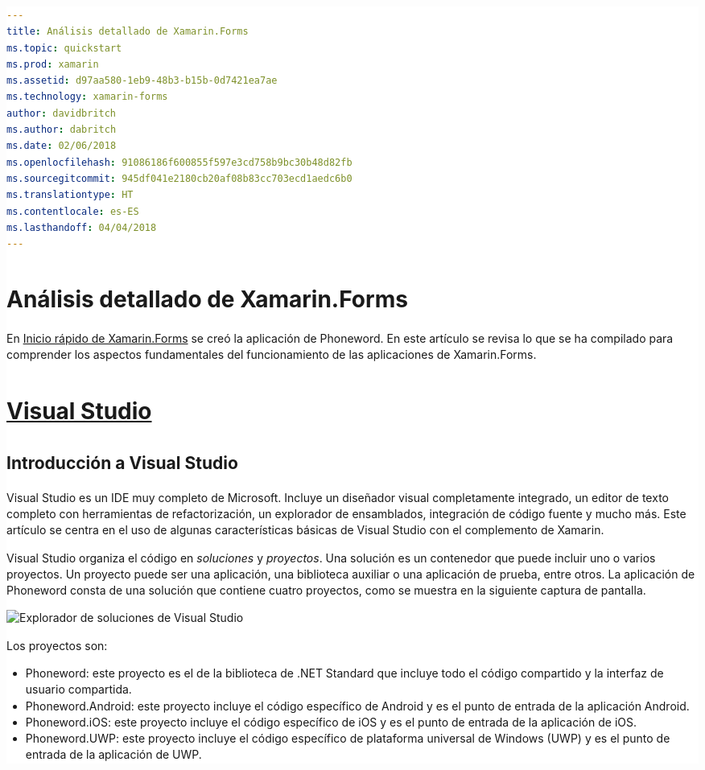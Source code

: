```yaml
---
title: Análisis detallado de Xamarin.Forms
ms.topic: quickstart
ms.prod: xamarin
ms.assetid: d97aa580-1eb9-48b3-b15b-0d7421ea7ae
ms.technology: xamarin-forms
author: davidbritch
ms.author: dabritch
ms.date: 02/06/2018
ms.openlocfilehash: 91086186f600855f597e3cd758b9bc30b48d82fb
ms.sourcegitcommit: 945df041e2180cb20af08b83cc703ecd1aedc6b0
ms.translationtype: HT
ms.contentlocale: es-ES
ms.lasthandoff: 04/04/2018
---
```

# <a name="xamarinforms-deep-dive"></a>Análisis detallado de Xamarin.Forms

En [Inicio rápido de Xamarin.Forms](~/xamarin-forms/get-started/hello-xamarin-forms/quickstart.md) se creó la aplicación de Phoneword. En este artículo se revisa lo que se ha compilado para comprender los aspectos fundamentales del funcionamiento de las aplicaciones de Xamarin.Forms.

# <a name="visual-studiotabvswin"></a>[Visual Studio](#tab/vswin)

## <a name="introduction-to-visual-studio"></a>Introducción a Visual Studio

Visual Studio es un IDE muy completo de Microsoft. Incluye un diseñador visual completamente integrado, un editor de texto completo con herramientas de refactorización, un explorador de ensamblados, integración de código fuente y mucho más. Este artículo se centra en el uso de algunas características básicas de Visual Studio con el complemento de Xamarin.

Visual Studio organiza el código en *soluciones* y *proyectos*. Una solución es un contenedor que puede incluir uno o varios proyectos. Un proyecto puede ser una aplicación, una biblioteca auxiliar o una aplicación de prueba, entre otros. La aplicación de Phoneword consta de una solución que contiene cuatro proyectos, como se muestra en la siguiente captura de pantalla.

![](deepdive-images/vs/solution.png "Explorador de soluciones de Visual Studio")

Los proyectos son:

- Phoneword: este proyecto es el de la biblioteca de .NET Standard que incluye todo el código compartido y la interfaz de usuario compartida.
- Phoneword.Android: este proyecto incluye el código específico de Android y es el punto de entrada de la aplicación Android.
- Phoneword.iOS: este proyecto incluye el código específico de iOS y es el punto de entrada de la aplicación de iOS.
- Phoneword.UWP: este proyecto incluye el código específico de plataforma universal de Windows (UWP) y es el punto de entrada de la aplicación de UWP.
